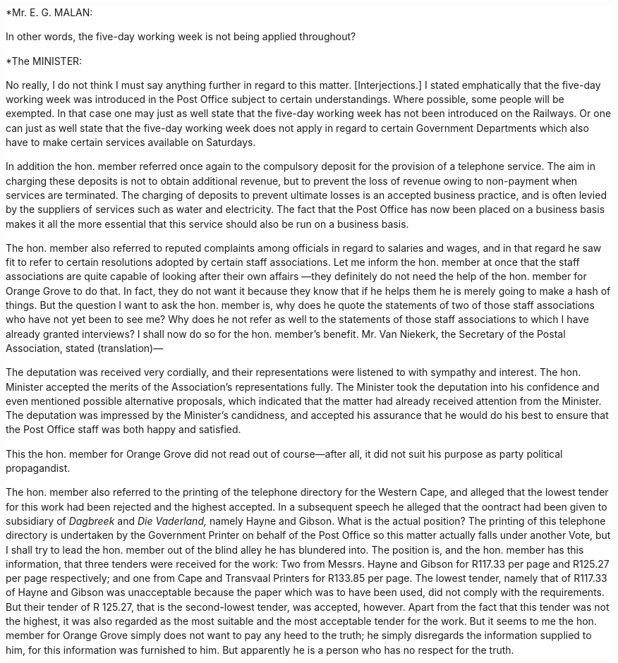 <from>*Mr. <person refersTo="hansard_za">E. G. MALAN</person>:</from>

<p>In other words, the five-day working week is not being applied throughout?</p>

</speech>

<speech by="#minister">

<from>*The <person refersTo="hansard_za">MINISTER</person>:</from>

<p>No really, I do not think I must say anything further in regard to this matter. [Interjections.] I stated emphatically that the five-day working week was introduced in the Post Office subject to certain understandings. Where possible, some people will be exempted. In that case one may just as well state that the five-day working week has not been introduced on the Railways. Or one can just as well state that the five-day working week does not apply in regard to certain Government Departments which also have to make certain services available on Saturdays.</p>

<p>In addition the hon. member referred once again to the compulsory deposit for the provision of a telephone service. The aim in charging these deposits is not to obtain additional revenue, but to prevent the loss of revenue owing to non-payment when services are terminated. The charging of deposits to prevent ultimate losses is an accepted business practice, and is often levied by the suppliers of services such as water and electricity. The fact that the Post Office has now been placed on a business basis makes it all the more essential that this service should also be run on a business basis.</p>

<p>The hon. member also referred to reputed complaints among officials in regard to salaries and wages, and in that regard he saw fit to refer to certain resolutions adopted by certain staff associations. Let me inform the hon. member at once that the staff associations are quite capable of looking after their own affairs &#x2014;they definitely do not need the help of the hon. member for Orange Grove to do that. In fact, they do not want it because they know that if he helps them he is merely going to make a hash of things. But the question I want to ask the hon. member is, why does he quote the statements of two of those staff associations who have not yet been to see me? Why does he not refer as well to the statements of those staff associations to which I have already granted interviews? I shall now do so for the hon. member&#x2019;s benefit. Mr. Van Niekerk, the Secretary of the Postal Association, stated (translation)&#x2014;</p>

<block name="quote">The deputation was received very cordially, and their representations were listened to with sympathy and interest. The hon. Minister accepted the merits of the Association&#x2019;s representations fully. The Minister took the deputation into his confidence and even <span class="col_7051-7052" refersTo="page_0732"/>mentioned possible alternative proposals, which indicated that the matter had already received attention from the Minister. The deputation was impressed by the Minister&#x2019;s candidness, and accepted his assurance that he would do his best to ensure that the Post Office staff was both happy and satisfied.</block>

<p>This the hon. member for Orange Grove did not read out of course&#x2014;after all, it did not suit his purpose as party political propagandist.</p>

<p>The hon. member also referred to the printing of the telephone directory for the Western Cape, and alleged that the lowest tender for this work had been rejected and the highest accepted. In a subsequent speech he alleged that the oontract had been given to subsidiary of <i>Dagbreek</i> and <i>Die Vaderland,</i> namely Hayne and Gibson. What is the actual position? The printing of this telephone directory is undertaken by the Government Printer on behalf of the Post Office so this matter actually falls under another Vote, but I shall try to lead the hon. member out of the blind alley he has blundered into. The position is, and the hon. member has this information, that three tenders were received for the work: Two from Messrs. Hayne and Gibson for R117.33 per page and R125.27 per page respectively; and one from Cape and Transvaal Printers for R133.85 per page. The lowest tender, namely that of R117.33 of Hayne and Gibson was unacceptable because the paper which was to have been used, did not comply with the requirements. But their tender of R 125.27, that is the second-lowest tender, was accepted, however. Apart from the fact that this tender was not the highest, it was also regarded as the most suitable and the most acceptable tender for the work. But it seems to me the hon. member for Orange Grove simply does not want to pay any heed to the truth; he simply disregards the information supplied to him, for this information was furnished to him. But apparently he is a person who has no respect for the truth.</p>
